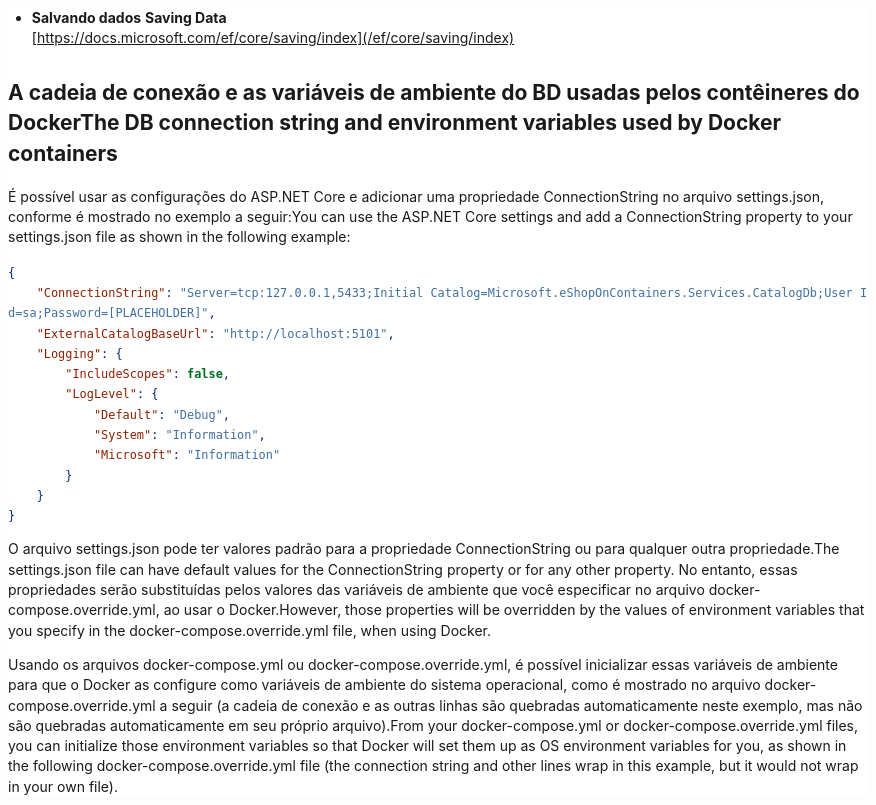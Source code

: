 - <span data-ttu-id="49048-173">**Salvando dados** </span><span class="sxs-lookup"><span data-stu-id="49048-173">**Saving Data** </span></span>\
  [https://docs.microsoft.com/ef/core/saving/index](/ef/core/saving/index)

## <a name="the-db-connection-string-and-environment-variables-used-by-docker-containers"></a><span data-ttu-id="49048-174">A cadeia de conexão e as variáveis de ambiente do BD usadas pelos contêineres do Docker</span><span class="sxs-lookup"><span data-stu-id="49048-174">The DB connection string and environment variables used by Docker containers</span></span>

<span data-ttu-id="49048-175">É possível usar as configurações do ASP.NET Core e adicionar uma propriedade ConnectionString no arquivo settings.json, conforme é mostrado no exemplo a seguir:</span><span class="sxs-lookup"><span data-stu-id="49048-175">You can use the ASP.NET Core settings and add a ConnectionString property to your settings.json file as shown in the following example:</span></span>

```json
{
    "ConnectionString": "Server=tcp:127.0.0.1,5433;Initial Catalog=Microsoft.eShopOnContainers.Services.CatalogDb;User Id=sa;Password=[PLACEHOLDER]",
    "ExternalCatalogBaseUrl": "http://localhost:5101",
    "Logging": {
        "IncludeScopes": false,
        "LogLevel": {
            "Default": "Debug",
            "System": "Information",
            "Microsoft": "Information"
        }
    }
}
```

<span data-ttu-id="49048-176">O arquivo settings.json pode ter valores padrão para a propriedade ConnectionString ou para qualquer outra propriedade.</span><span class="sxs-lookup"><span data-stu-id="49048-176">The settings.json file can have default values for the ConnectionString property or for any other property.</span></span> <span data-ttu-id="49048-177">No entanto, essas propriedades serão substituídas pelos valores das variáveis de ambiente que você especificar no arquivo docker-compose.override.yml, ao usar o Docker.</span><span class="sxs-lookup"><span data-stu-id="49048-177">However, those properties will be overridden by the values of environment variables that you specify in the docker-compose.override.yml file, when using Docker.</span></span>

<span data-ttu-id="49048-178">Usando os arquivos docker-compose.yml ou docker-compose.override.yml, é possível inicializar essas variáveis de ambiente para que o Docker as configure como variáveis de ambiente do sistema operacional, como é mostrado no arquivo docker-compose.override.yml a seguir (a cadeia de conexão e as outras linhas são quebradas automaticamente neste exemplo, mas não são quebradas automaticamente em seu próprio arquivo).</span><span class="sxs-lookup"><span data-stu-id="49048-178">From your docker-compose.yml or docker-compose.override.yml files, you can initialize those environment variables so that Docker will set them up as OS environment variables for you, as shown in the following docker-compose.override.yml file (the connection string and other lines wrap in this example, but it would not wrap in your own file).</span></span>
